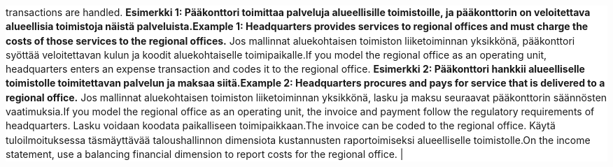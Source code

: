 transactions are handled.</span></span> <span data-ttu-id="2ded7-196">**Esimerkki 1: Pääkonttori toimittaa palveluja alueellisille toimistoille, ja pääkonttorin on veloitettava alueellisia toimistoja näistä palveluista.**</span><span class="sxs-lookup"><span data-stu-id="2ded7-196">**Example 1: Headquarters provides services to regional offices and must charge the costs of those services to the regional offices.**</span></span> <span data-ttu-id="2ded7-197">Jos mallinnat aluekohtaisen toimiston liiketoiminnan yksikkönä, pääkonttori syöttää veloitettavan kulun ja koodit aluekohtaiselle toimipaikalle.</span><span class="sxs-lookup"><span data-stu-id="2ded7-197">If you model the regional office as an operating unit, headquarters enters an expense transaction and codes it to the regional office.</span></span> <span data-ttu-id="2ded7-198">**Esimerkki 2: Pääkonttori hankkii alueelliselle toimistolle toimitettavan palvelun ja maksaa siitä.**</span><span class="sxs-lookup"><span data-stu-id="2ded7-198">**Example 2: Headquarters procures and pays for service that is delivered to a regional office.**</span></span> <span data-ttu-id="2ded7-199">Jos mallinnat aluekohtaisen toimiston liiketoiminnan yksikkönä, lasku ja maksu seuraavat pääkonttorin säännösten vaatimuksia.</span><span class="sxs-lookup"><span data-stu-id="2ded7-199">If you model the regional office as an operating unit, the invoice and payment follow the regulatory requirements of headquarters.</span></span> <span data-ttu-id="2ded7-200">Lasku voidaan koodata paikalliseen toimipaikkaan.</span><span class="sxs-lookup"><span data-stu-id="2ded7-200">The invoice can be coded to the regional office.</span></span> <span data-ttu-id="2ded7-201">Käytä tuloilmoituksessa täsmäyttävää taloushallinnon dimensiota kustannusten raportoimiseksi alueelliselle toimistolle.</span><span class="sxs-lookup"><span data-stu-id="2ded7-201">On the income statement, use a balancing financial dimension to report costs for the regional office.</span></span> |